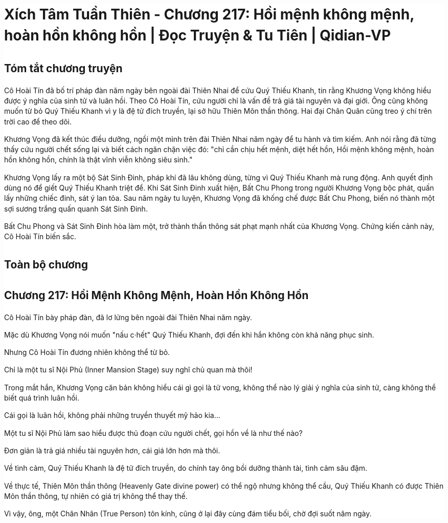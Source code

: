 # Xích Tâm Tuần Thiên - Chương 217: Hồi mệnh không mệnh, hoàn hồn không hồn | Đọc Truyện & Tu Tiên | Qidian-VP



## Tóm tắt chương truyện

Cô Hoài Tín đã bố trí pháp đàn năm ngày bên ngoài đài Thiên Nhai để cứu Quý Thiếu Khanh, tin rằng Khương Vọng không hiểu được ý nghĩa của sinh tử và luân hồi. Theo Cô Hoài Tín, cứu người chỉ là vấn đề trả giá tài nguyên và đại giới. Ông cũng không muốn từ bỏ Quý Thiếu Khanh vì y là đệ tử đích truyền, lại sở hữu Thiên Môn thần thông. Hai đại Chân Quân cũng treo ý chí trên trời cao để theo dõi.

Khương Vọng đã kết thúc điều dưỡng, ngồi một mình trên đài Thiên Nhai năm ngày để tu hành và tìm kiếm. Anh nói rằng đã từng thấy cứu người chết sống lại và biết cách ngăn chặn việc đó: "chỉ cần chịu hết mệnh, diệt hết hồn, Hồi mệnh không mệnh, hoàn hồn không hồn, chính là thật vĩnh viễn không siêu sinh."

Khương Vọng lấy ra một bộ Sát Sinh Đinh, pháp khí đã lâu không dùng, từng vì Quý Thiếu Khanh mà rung động. Anh quyết định dùng nó để giết Quý Thiếu Khanh triệt để. Khi Sát Sinh Đinh xuất hiện, Bất Chu Phong trong người Khương Vọng bộc phát, quấn lấy những chiếc đinh, sát ý lan tỏa. Sau năm ngày tu luyện, Khương Vọng đã khống chế được Bất Chu Phong, biến nó thành một sợi sương trắng quấn quanh Sát Sinh Đinh.

Bất Chu Phong và Sát Sinh Đinh hòa làm một, trở thành thần thông sát phạt mạnh nhất của Khương Vọng. Chứng kiến cảnh này, Cô Hoài Tín biến sắc.


## Toàn bộ chương

## Chương 217: Hồi Mệnh Không Mệnh, Hoàn Hồn Không Hồn

Cô Hoài Tín bày pháp đàn, đã lơ lửng bên ngoài đài Thiên Nhai năm ngày.

Mặc dù Khương Vọng nói muốn "nấu c·hết" Quý Thiếu Khanh, đợi đến khi hắn không còn khả năng phục sinh.

Nhưng Cô Hoài Tín đương nhiên không thể từ bỏ.

Chỉ là một tu sĩ Nội Phủ (Inner Mansion Stage) suy nghĩ chủ quan mà thôi!

Trong mắt hắn, Khương Vọng căn bản không hiểu cái gì gọi là tử vong, không thể nào lý giải ý nghĩa của sinh tử, càng không thể biết quá trình luân hồi.

Cái gọi là luân hồi, không phải những truyền thuyết mỹ hảo kia...

Một tu sĩ Nội Phủ làm sao hiểu được thủ đoạn cứu người chết, gọi hồn về là như thế nào?

Đơn giản là trả giá nhiều tài nguyên hơn, cái giá lớn hơn mà thôi.

Về tình cảm, Quý Thiếu Khanh là đệ tử đích truyền, do chính tay ông bồi dưỡng thành tài, tình cảm sâu đậm.

Về thực tế, Thiên Môn thần thông (Heavenly Gate divine power) có thể ngộ nhưng không thể cầu, Quý Thiếu Khanh có được Thiên Môn thần thông, tự nhiên có giá trị không thể thay thế.

Vì vậy, ông, một Chân Nhân (True Person) tôn kính, cũng ở lại đây cùng đám tiểu bối, chờ đợi suốt năm ngày.
